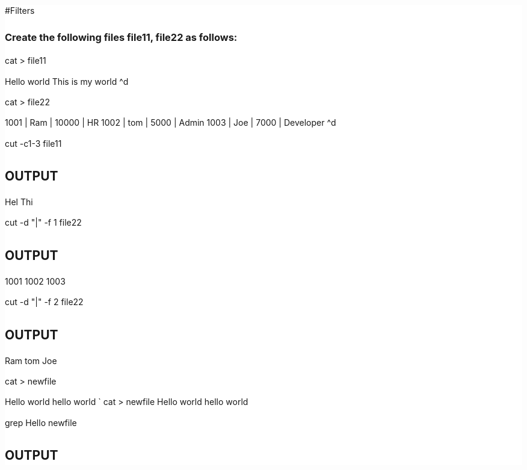 
#Filters

### Create the following files file11, file22 as follows:

cat > file11

Hello world
This is my world
^d

cat > file22

1001 | Ram | 10000 | HR
1002 | tom |  5000 | Admin
1003 | Joe |  7000 | Developer
^d



cut -c1-3 file11
## OUTPUT

Hel
Thi




cut -d "|" -f 1 file22
## OUTPUT

1001
1002
1003



cut -d "|" -f 2 file22
## OUTPUT

 Ram
 tom
 Joe



cat > newfile 

Hello world
hello world
`
cat > newfile 
Hello world
hello world
 
grep Hello newfile 
## OUTPUT
